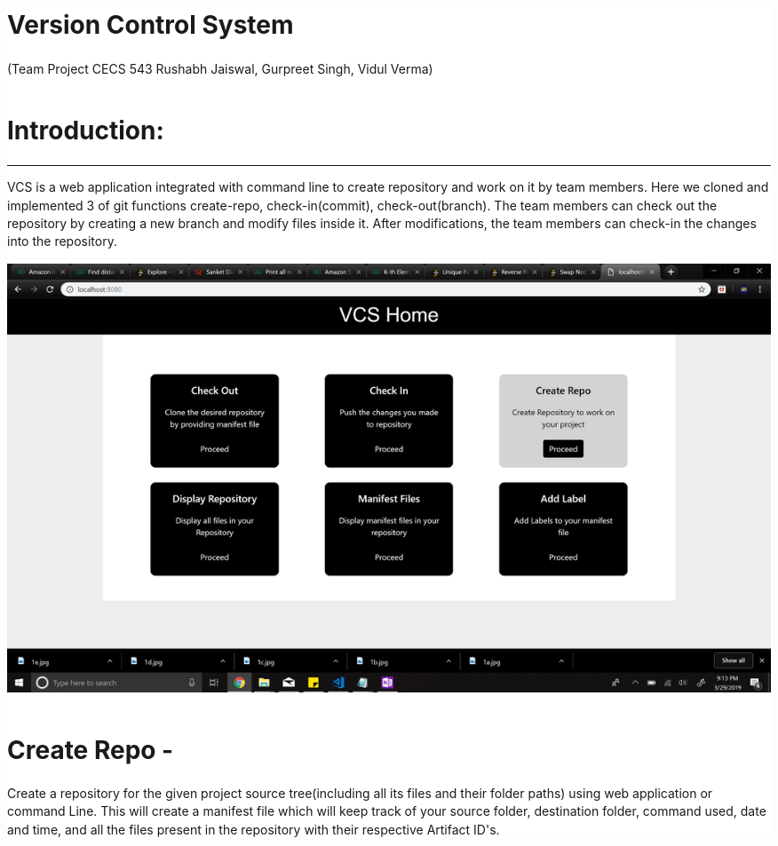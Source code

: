 # Version Control System
(Team Project CECS 543 Rushabh Jaiswal, Gurpreet Singh, Vidul Verma)

# Introduction:
_____________________________________________________________

VCS is a web application integrated with command line to create repository and work on it by team members. Here we cloned and implemented 3 of git functions create-repo, check-in(commit), check-out(branch). The team members can check out the repository by creating a new branch and modify files inside it. After modifications, the team members can check-in the changes into the repository.

<img src="/screenshots/Screenshot%20(81).png">

# Create Repo - 
Create a repository for the given project source tree(including all its files and their folder paths) using web application
or command Line. This will create a manifest file which will keep track of your source folder, destination folder, command used,
date and time, and all the files present in the repository with their respective Artifact ID's.
